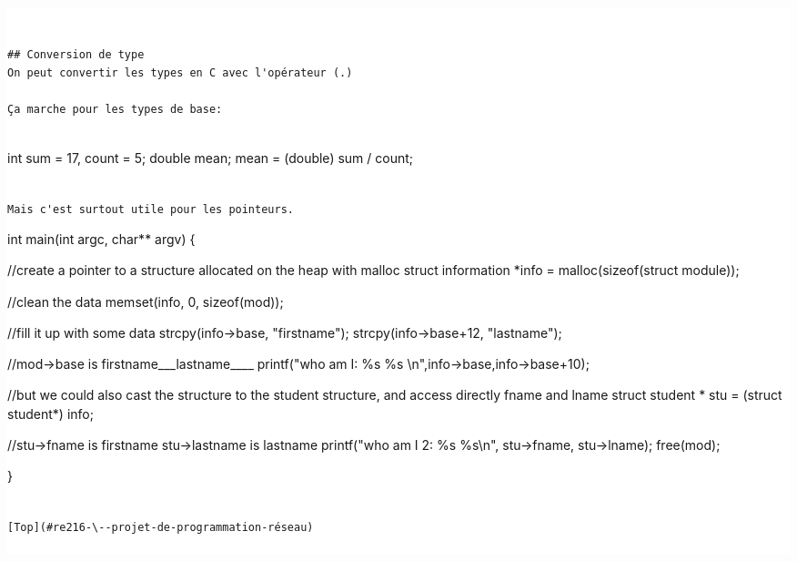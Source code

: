 ```


## Conversion de type
On peut convertir les types en C avec l'opérateur (.)

Ça marche pour les types de base: 


```
int sum = 17, count = 5;
double mean;
mean = (double) sum / count;
```

Mais c'est surtout utile pour les pointeurs.

```
int main(int argc, char** argv) {

//create a pointer to a structure allocated on the heap with malloc
struct information *info = malloc(sizeof(struct module));

//clean the data
memset(info, 0, sizeof(mod));

//fill it up with some data
strcpy(info->base, "firstname"); 
strcpy(info->base+12, "lastname");

//mod->base is firstname___lastname____
printf("who am I: %s %s \n",info->base,info->base+10);

//but we could also cast the structure to the student structure, and access directly fname and lname
struct student * stu = (struct student*) info;

//stu->fname is firstname  stu->lastname is lastname
printf("who am I 2: %s %s\n", stu->fname, stu->lname);
free(mod);

}
```

[Top](#re216-\--projet-de-programmation-réseau)

